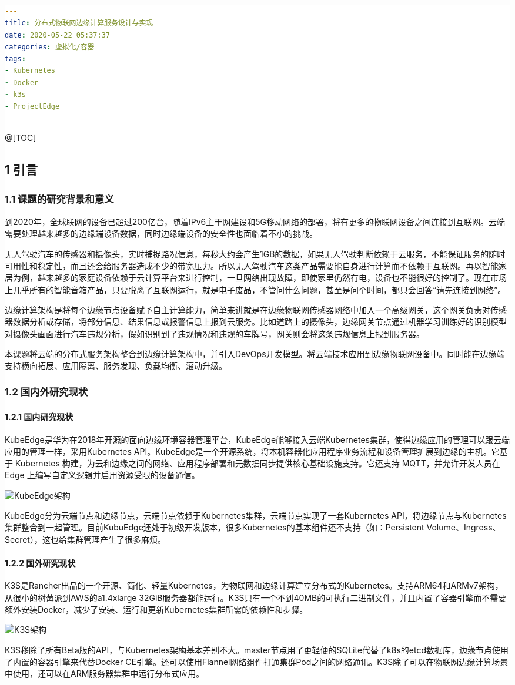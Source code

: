 ```yaml
---
title: 分布式物联网边缘计算服务设计与实现
date: 2020-05-22 05:37:37
categories: 虚拟化/容器
tags:
- Kubernetes
- Docker
- k3s
- ProjectEdge
---
```


@[TOC]

## 1 引言

### 1.1 课题的研究背景和意义

到2020年，全球联网的设备已超过200亿台，随着IPv6主干网建设和5G移动网络的部署，将有更多的物联网设备之间连接到互联网。云端需要处理越来越多的边缘端设备数据，同时边缘端设备的安全性也面临着不小的挑战。

无人驾驶汽车的传感器和摄像头，实时捕捉路况信息，每秒大约会产生1GB的数据，如果无人驾驶判断依赖于云服务，不能保证服务的随时可用性和稳定性，而且还会给服务器造成不少的带宽压力。所以无人驾驶汽车这类产品需要能自身进行计算而不依赖于互联网。再以智能家居为例，越来越多的家庭设备依赖于云计算平台来进行控制，一旦网络出现故障，即使家里仍然有电，设备也不能很好的控制了。现在市场上几乎所有的智能音箱产品，只要脱离了互联网运行，就是电子废品，不管问什么问题，甚至是问个时间，都只会回答“请先连接到网络”。

边缘计算架构是将每个边缘节点设备赋予自主计算能力，简单来讲就是在边缘物联网传感器网络中加入一个高级网关，这个网关负责对传感器数据分析或存储，将部分信息、结果信息或报警信息上报到云服务。比如道路上的摄像头，边缘网关节点通过机器学习训练好的识别模型对摄像头画面进行汽车违规分析，假如识别到了违规情况和违规的车牌号，网关则会将这条违规信息上报到服务器。

本课题将云端的分布式服务架构整合到边缘计算架构中，并引入DevOps开发模型。将云端技术应用到边缘物联网设备中。同时能在边缘端支持横向拓展、应用隔离、服务发现、负载均衡、滚动升级。

### 1.2 国内外研究现状

#### 1.2.1 国内研究现状

KubeEdge是华为在2018年开源的面向边缘环境容器管理平台，KubeEdge能够接入云端Kubernetes集群，使得边缘应用的管理可以跟云端应用的管理一样，采用Kubernetes API。KubeEdge是一个开源系统，将本机容器化应用程序业务流程和设备管理扩展到边缘的主机。它基于 Kubernetes 构建，为云和边缘之间的网络、应用程序部署和元数据同步提供核心基础设施支持。它还支持 MQTT，并允许开发人员在 Edge 上编写自定义逻辑并启用资源受限的设备通信。

![KubeEdge架构](https://docs.kubeedge.io/en/latest/_images/kubeedge_arch.png)

KubeEdge分为云端节点和边缘节点，云端节点依赖于Kubernetes集群，云端节点实现了一套Kubernetes API，将边缘节点与Kubernetes集群整合到一起管理。目前KubuEdge还处于初级开发版本，很多Kubernetes的基本组件还不支持（如：Persistent Volume、Ingress、Secret），这也给集群管理产生了很多麻烦。

#### 1.2.2 国外研究现状

K3S是Rancher出品的一个开源、简化、轻量Kubernetes，为物联网和边缘计算建立分布式的Kubernetes。支持ARM64和ARMv7架构，从很小的树莓派到AWS的a1.4xlarge 32GiB服务器都能运行。K3S只有一个不到40MB的可执行二进制文件，并且内置了容器引擎而不需要额外安装Docker，减少了安装、运行和更新Kubernetes集群所需的依赖性和步骤。

![K3S架构](https://github.com/zuozishi/ProjectEdgeDoc/raw/master/image/k3s.png)

K3S移除了所有Beta版的API，与Kubernetes架构基本差别不大。master节点用了更轻便的SQLite代替了k8s的etcd数据库，边缘节点使用了内置的容器引擎来代替Docker CE引擎。还可以使用Flannel网络组件打通集群Pod之间的网络通讯。K3S除了可以在物联网边缘计算场景中使用，还可以在ARM服务器集群中运行分布式应用。
